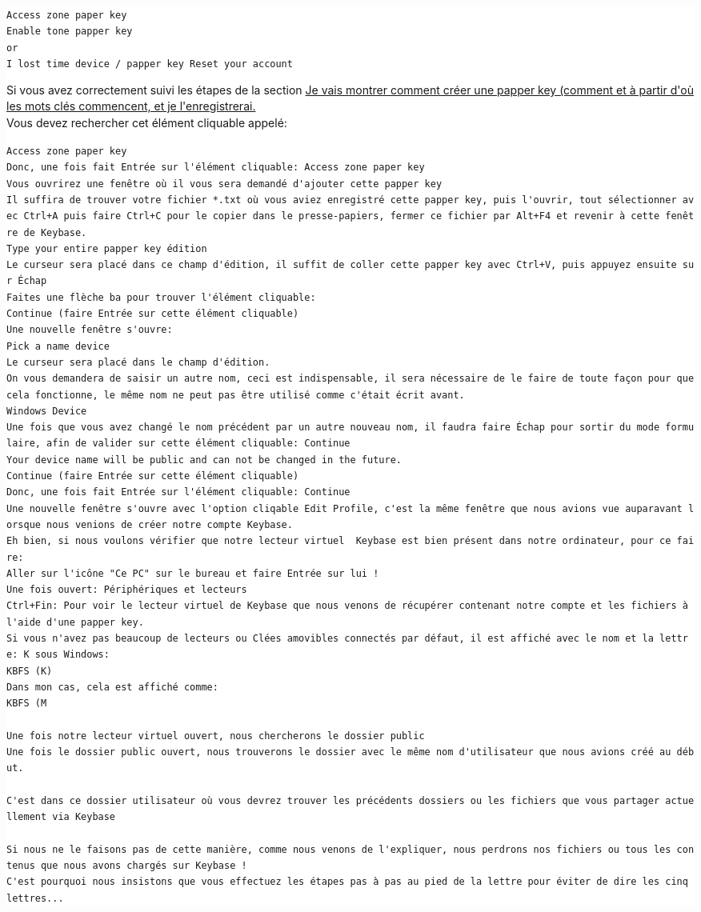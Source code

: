 ```
Access zone paper key
Enable tone papper key
or 
I lost time device / papper key Reset your account
```

Si vous avez correctement suivi les étapes de la section [Je vais montrer comment créer une papper key (comment et à partir d'où les mots clés commencent, et je l'enregistrerai.](#mark2)    
Vous devez rechercher cet élément cliquable appelé:    

```
Access zone paper key
Donc, une fois fait Entrée sur l'élément cliquable: Access zone paper key
Vous ouvrirez une fenêtre où il vous sera demandé d'ajouter cette papper key
Il suffira de trouver votre fichier *.txt où vous aviez enregistré cette papper key, puis l'ouvrir, tout sélectionner avec Ctrl+A puis faire Ctrl+C pour le copier dans le presse-papiers, fermer ce fichier par Alt+F4 et revenir à cette fenêtre de Keybase.
Type your entire papper key édition
Le curseur sera placé dans ce champ d'édition, il suffit de coller cette papper key avec Ctrl+V, puis appuyez ensuite sur Échap
Faites une flèche ba pour trouver l'élément cliquable:
Continue (faire Entrée sur cette élément cliquable)
Une nouvelle fenêtre s'ouvre:
Pick a name device
Le curseur sera placé dans le champ d'édition.
On vous demandera de saisir un autre nom, ceci est indispensable, il sera nécessaire de le faire de toute façon pour que cela fonctionne, le même nom ne peut pas être utilisé comme c'était écrit avant.
Windows Device
Une fois que vous avez changé le nom précédent par un autre nouveau nom, il faudra faire Échap pour sortir du mode formulaire, afin de valider sur cette élément cliquable: Continue
Your device name will be public and can not be changed in the future.
Continue (faire Entrée sur cette élément cliquable)
Donc, une fois fait Entrée sur l'élément cliquable: Continue
Une nouvelle fenêtre s'ouvre avec l'option cliqable Edit Profile, c'est la même fenêtre que nous avions vue auparavant lorsque nous venions de créer notre compte Keybase.
Eh bien, si nous voulons vérifier que notre lecteur virtuel  Keybase est bien présent dans notre ordinateur, pour ce faire:
Aller sur l'icône "Ce PC" sur le bureau et faire Entrée sur lui !
Une fois ouvert: Périphériques et lecteurs
Ctrl+Fin: Pour voir le lecteur virtuel de Keybase que nous venons de récupérer contenant notre compte et les fichiers à l'aide d'une papper key.
Si vous n'avez pas beaucoup de lecteurs ou Clées amovibles connectés par défaut, il est affiché avec le nom et la lettre: K sous Windows:
KBFS (K)
Dans mon cas, cela est affiché comme:
KBFS (M

Une fois notre lecteur virtuel ouvert, nous chercherons le dossier public
Une fois le dossier public ouvert, nous trouverons le dossier avec le même nom d'utilisateur que nous avions créé au début.

C'est dans ce dossier utilisateur où vous devrez trouver les précédents dossiers ou les fichiers que vous partager actuellement via Keybase

Si nous ne le faisons pas de cette manière, comme nous venons de l'expliquer, nous perdrons nos fichiers ou tous les contenus que nous avons chargés sur Keybase !
C'est pourquoi nous insistons que vous effectuez les étapes pas à pas au pied de la lettre pour éviter de dire les cinq lettres...
```
